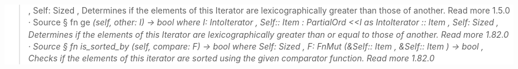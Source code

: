 >,
    Self:
Sized
,
Determines if the elements of this
Iterator
are
lexicographically
greater than those of another.
Read more
1.5.0
·
Source
§
fn
ge
<I>(self, other: I) ->
bool
where
    I:
IntoIterator
,
    Self::
Item
:
PartialOrd
<<I as
IntoIterator
>::
Item
>,
    Self:
Sized
,
Determines if the elements of this
Iterator
are
lexicographically
greater than or equal to those of another.
Read more
1.82.0
·
Source
§
fn
is_sorted_by
<F>(self, compare: F) ->
bool
where
    Self:
Sized
,
    F:
FnMut
(&Self::
Item
, &Self::
Item
) ->
bool
,
Checks if the elements of this iterator are sorted using the given comparator function.
Read more
1.82.0